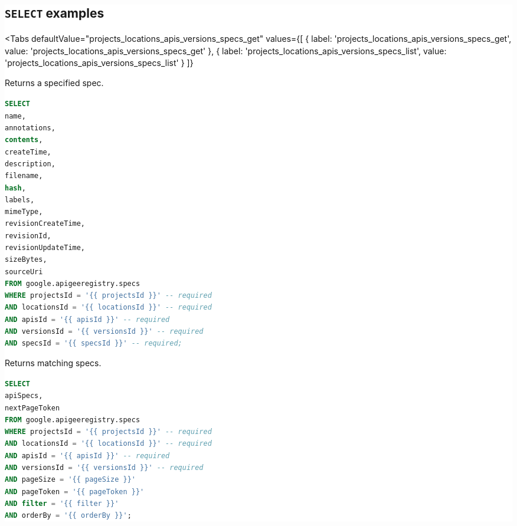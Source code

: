 ## `SELECT` examples

<Tabs
    defaultValue="projects_locations_apis_versions_specs_get"
    values={[
        { label: 'projects_locations_apis_versions_specs_get', value: 'projects_locations_apis_versions_specs_get' },
        { label: 'projects_locations_apis_versions_specs_list', value: 'projects_locations_apis_versions_specs_list' }
    ]}
>
<TabItem value="projects_locations_apis_versions_specs_get">

Returns a specified spec.

```sql
SELECT
name,
annotations,
contents,
createTime,
description,
filename,
hash,
labels,
mimeType,
revisionCreateTime,
revisionId,
revisionUpdateTime,
sizeBytes,
sourceUri
FROM google.apigeeregistry.specs
WHERE projectsId = '{{ projectsId }}' -- required
AND locationsId = '{{ locationsId }}' -- required
AND apisId = '{{ apisId }}' -- required
AND versionsId = '{{ versionsId }}' -- required
AND specsId = '{{ specsId }}' -- required;
```
</TabItem>
<TabItem value="projects_locations_apis_versions_specs_list">

Returns matching specs.

```sql
SELECT
apiSpecs,
nextPageToken
FROM google.apigeeregistry.specs
WHERE projectsId = '{{ projectsId }}' -- required
AND locationsId = '{{ locationsId }}' -- required
AND apisId = '{{ apisId }}' -- required
AND versionsId = '{{ versionsId }}' -- required
AND pageSize = '{{ pageSize }}'
AND pageToken = '{{ pageToken }}'
AND filter = '{{ filter }}'
AND orderBy = '{{ orderBy }}';
```
</TabItem>
</Tabs>
